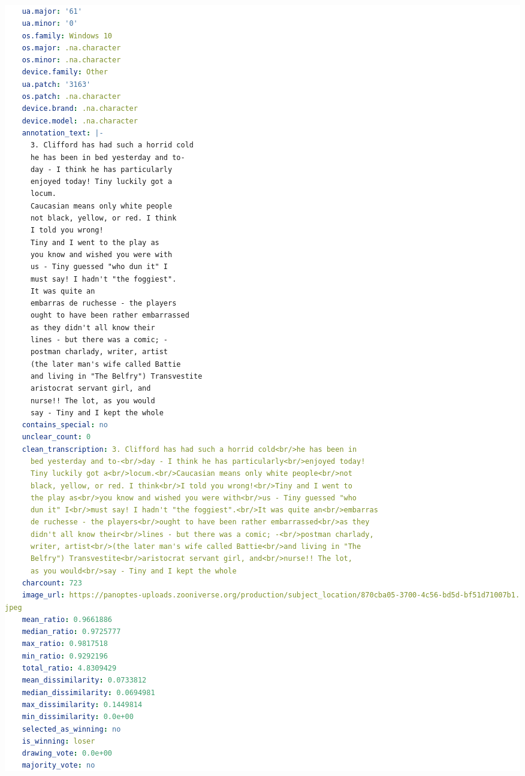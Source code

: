 ```yaml
    ua.major: '61'
    ua.minor: '0'
    os.family: Windows 10
    os.major: .na.character
    os.minor: .na.character
    device.family: Other
    ua.patch: '3163'
    os.patch: .na.character
    device.brand: .na.character
    device.model: .na.character
    annotation_text: |-
      3. Clifford has had such a horrid cold
      he has been in bed yesterday and to-
      day - I think he has particularly
      enjoyed today! Tiny luckily got a
      locum.
      Caucasian means only white people
      not black, yellow, or red. I think
      I told you wrong!
      Tiny and I went to the play as
      you know and wished you were with
      us - Tiny guessed "who dun it" I
      must say! I hadn't "the foggiest".
      It was quite an
      embarras de ruchesse - the players
      ought to have been rather embarrassed
      as they didn't all know their
      lines - but there was a comic; -
      postman charlady, writer, artist
      (the later man's wife called Battie
      and living in "The Belfry") Transvestite
      aristocrat servant girl, and
      nurse!! The lot, as you would
      say - Tiny and I kept the whole
    contains_special: no
    unclear_count: 0
    clean_transcription: 3. Clifford has had such a horrid cold<br/>he has been in
      bed yesterday and to-<br/>day - I think he has particularly<br/>enjoyed today!
      Tiny luckily got a<br/>locum.<br/>Caucasian means only white people<br/>not
      black, yellow, or red. I think<br/>I told you wrong!<br/>Tiny and I went to
      the play as<br/>you know and wished you were with<br/>us - Tiny guessed "who
      dun it" I<br/>must say! I hadn't "the foggiest".<br/>It was quite an<br/>embarras
      de ruchesse - the players<br/>ought to have been rather embarrassed<br/>as they
      didn't all know their<br/>lines - but there was a comic; -<br/>postman charlady,
      writer, artist<br/>(the later man's wife called Battie<br/>and living in "The
      Belfry") Transvestite<br/>aristocrat servant girl, and<br/>nurse!! The lot,
      as you would<br/>say - Tiny and I kept the whole
    charcount: 723
    image_url: https://panoptes-uploads.zooniverse.org/production/subject_location/870cba05-3700-4c56-bd5d-bf51d71007b1.jpeg
    mean_ratio: 0.9661886
    median_ratio: 0.9725777
    max_ratio: 0.9817518
    min_ratio: 0.9292196
    total_ratio: 4.8309429
    mean_dissimilarity: 0.0733812
    median_dissimilarity: 0.0694981
    max_dissimilarity: 0.1449814
    min_dissimilarity: 0.0e+00
    selected_as_winning: no
    is_winning: loser
    drawing_vote: 0.0e+00
    majority_vote: no
```